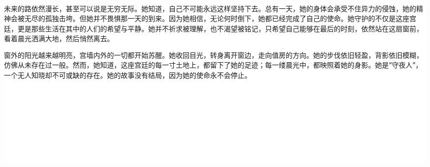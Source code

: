 未来的路依然漫长，甚至可以说是无穷无际。她知道，自己不可能永远这样坚持下去。总有一天，她的身体会承受不住异力的侵蚀，她的精神会被无尽的孤独击垮。但她并不畏惧那一天的到来。因为她相信，无论何时倒下，她都已经完成了自己的使命。她守护的不仅是这座宫廷，更是那些生活在其中的人们的希望与平静。她并不祈求被理解，也不渴望被铭记，只希望自己能够在最后的时刻，依然站在这扇窗前，看着晨光洒满大地，然后悄然离去。

窗外的阳光越来越明亮，宫墙内外的一切都开始苏醒。她收回目光，转身离开窗边，走向值房的方向。她的步伐依旧轻盈，背影依旧模糊，仿佛从未存在过一般。然而，她知道，这座宫廷的每一寸土地上，都留下了她的足迹；每一缕晨光中，都映照着她的身影。她是“守夜人”，一个无人知晓却不可或缺的存在。她的故事没有结局，因为她的使命永不会停止。

![](286.md)